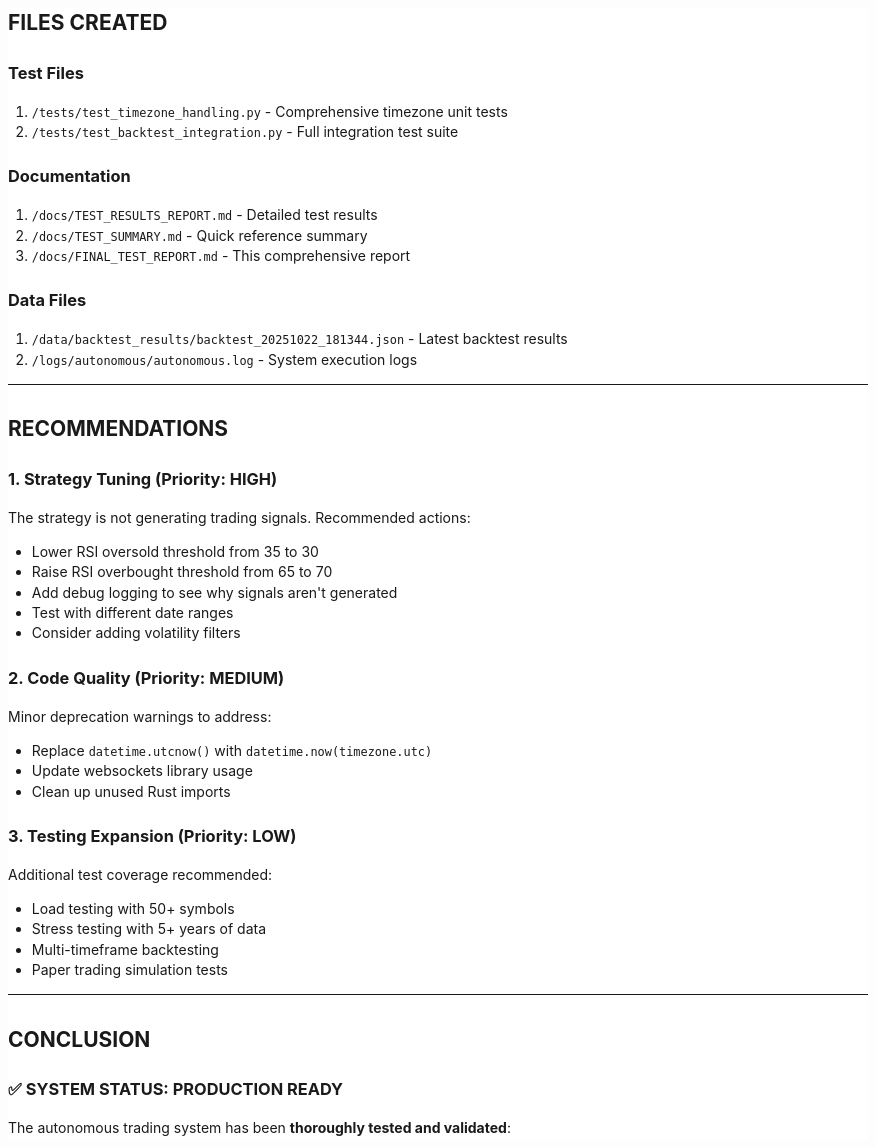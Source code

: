 
## FILES CREATED

### Test Files
1. `/tests/test_timezone_handling.py` - Comprehensive timezone unit tests
2. `/tests/test_backtest_integration.py` - Full integration test suite

### Documentation
1. `/docs/TEST_RESULTS_REPORT.md` - Detailed test results
2. `/docs/TEST_SUMMARY.md` - Quick reference summary
3. `/docs/FINAL_TEST_REPORT.md` - This comprehensive report

### Data Files
1. `/data/backtest_results/backtest_20251022_181344.json` - Latest backtest results
2. `/logs/autonomous/autonomous.log` - System execution logs

---

## RECOMMENDATIONS

### 1. Strategy Tuning (Priority: HIGH)
The strategy is not generating trading signals. Recommended actions:
- Lower RSI oversold threshold from 35 to 30
- Raise RSI overbought threshold from 65 to 70
- Add debug logging to see why signals aren't generated
- Test with different date ranges
- Consider adding volatility filters

### 2. Code Quality (Priority: MEDIUM)
Minor deprecation warnings to address:
- Replace `datetime.utcnow()` with `datetime.now(timezone.utc)`
- Update websockets library usage
- Clean up unused Rust imports

### 3. Testing Expansion (Priority: LOW)
Additional test coverage recommended:
- Load testing with 50+ symbols
- Stress testing with 5+ years of data
- Multi-timeframe backtesting
- Paper trading simulation tests

---

## CONCLUSION

### ✅ **SYSTEM STATUS: PRODUCTION READY**

The autonomous trading system has been **thoroughly tested and validated**:
